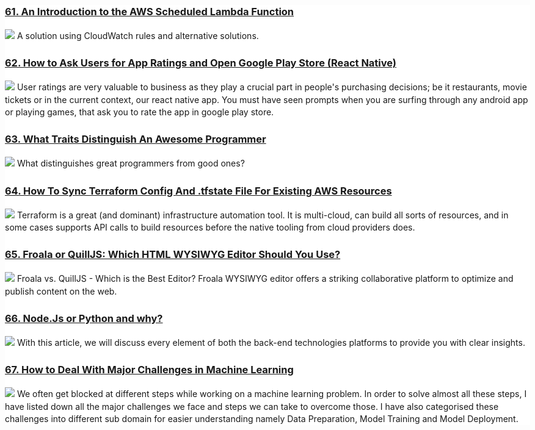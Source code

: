 ### [61. An Introduction to the AWS Scheduled Lambda Function](https://hackernoon.com/an-introduction-to-the-aws-scheduled-lambda-function-pf21311a)
![](https://cdn.hackernoon.com/images/mwWpvvG9aJflL1TxM9f5gkil4wD2-862e33aj.jpeg)
A solution using CloudWatch rules and alternative solutions. 

### [62. How to Ask Users for App Ratings and Open Google Play Store (React Native)](https://hackernoon.com/how-to-ask-users-for-app-ratings-and-open-google-play-store-react-native-3m4f3ud3)
![](https://firebasestorage.googleapis.com/v0/b/hackernoon-app.appspot.com/o/images%2Fdu18xmnIgUdzNuBz0ILmP1Rnm9M2-ehh3yyq.webp?alt=media&token=e4459266-dc70-4952-a66f-38b2914bc688)
User ratings are very valuable to business as they play a crucial part in people's purchasing decisions; be it restaurants, movie tickets or in the current context, our react native app. You must have seen prompts when you are surfing through any android app or playing games, that ask you to rate the app in google play store.

### [63. What Traits Distinguish An Awesome Programmer](https://hackernoon.com/what-traits-distinguish-an-awesome-programmer-s21k3528)
![](https://hackernoon.com/images/1k2eWiUClgQ4VZSz8evAFbbCf1A3-s3k33f4.jpeg)
What distinguishes great programmers from good ones? 

### [64. How To Sync Terraform Config And .tfstate File For Existing AWS Resources](https://hackernoon.com/sync-terraform-config-and-tfstate-for-existing-aws-resources-mk1dz3tr0)
![](https://cdn.hackernoon.com/images/9a1863tby.jpg)
Terraform is a great (and dominant) infrastructure automation tool. It is multi-cloud, can build all sorts of resources, and in some cases supports API calls to build resources before the native tooling from cloud providers does.

### [65. Froala or QuillJS: Which HTML WYSIWYG Editor Should You Use?](https://hackernoon.com/froala-or-quilljs-which-html-wyswig-editor-should-you-use)
![](https://cdn.hackernoon.com/images/da7H4NzOhAdhje46xkTgaLorF5m2-6z03lvz.jpeg)
Froala vs. QuillJS - Which is the Best Editor? Froala WYSIWYG editor offers a striking collaborative platform to optimize and publish content on the web.

### [66. Node.Js or Python and why? ](https://hackernoon.com/nodejs-or-python-and-why)
![](https://cdn.hackernoon.com/images/s5P0TtbU1wWsSz9d4MtPGjxLUva2-cr036fe.jpeg)
With this article, we will discuss every element of both the back-end technologies platforms to provide you with clear insights.

### [67. How to Deal With Major Challenges in Machine Learning](https://hackernoon.com/how-to-deal-with-major-challenges-in-machine-learning-bqhd3yrd)
![](https://images.unsplash.com/photo-1536247704915-0417978d9362?ixlib=rb-1.2.1&q=80&fm=jpg&crop=entropy&cs=tinysrgb&w=1080&fit=max&ixid=eyJhcHBfaWQiOjEwMDk2Mn0)
We often get blocked at different steps while working on a machine learning problem. In order to solve almost all these steps, I have listed down all the major challenges we face and steps we can take to overcome those. I have also categorised these challenges into different sub domain for easier understanding namely Data Preparation, Model Training and Model Deployment.
